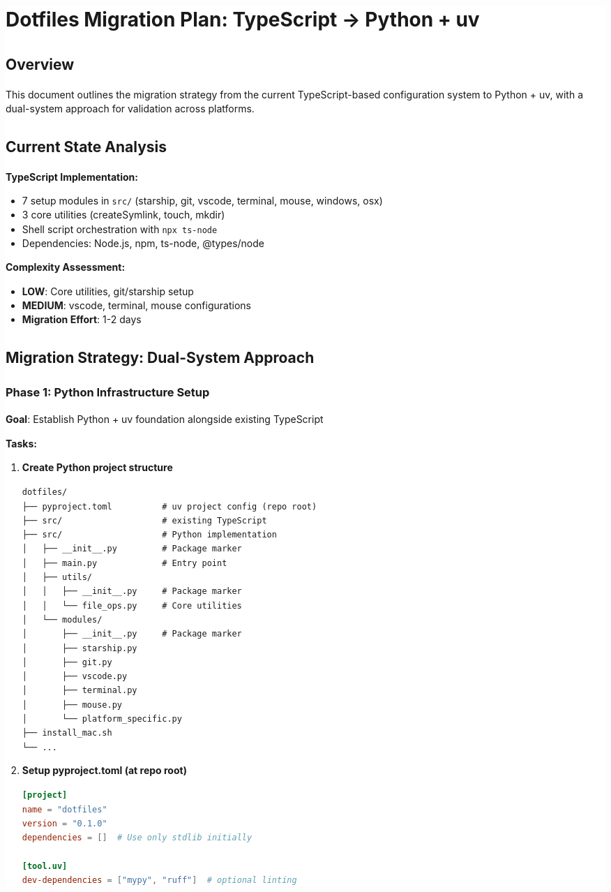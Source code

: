 # Dotfiles Migration Plan: TypeScript → Python + uv

## Overview

This document outlines the migration strategy from the current TypeScript-based configuration system to Python + uv, with a dual-system approach for validation across platforms.

## Current State Analysis

**TypeScript Implementation:**
- 7 setup modules in `src/` (starship, git, vscode, terminal, mouse, windows, osx)
- 3 core utilities (createSymlink, touch, mkdir)
- Shell script orchestration with `npx ts-node`
- Dependencies: Node.js, npm, ts-node, @types/node

**Complexity Assessment:**
- **LOW**: Core utilities, git/starship setup
- **MEDIUM**: vscode, terminal, mouse configurations
- **Migration Effort**: 1-2 days

## Migration Strategy: Dual-System Approach

### Phase 1: Python Infrastructure Setup
**Goal**: Establish Python + uv foundation alongside existing TypeScript

**Tasks:**
1. **Create Python project structure**
   ```
   dotfiles/
   ├── pyproject.toml          # uv project config (repo root)
   ├── src/                    # existing TypeScript
   ├── src/                    # Python implementation
   │   ├── __init__.py         # Package marker
   │   ├── main.py             # Entry point
   │   ├── utils/
   │   │   ├── __init__.py     # Package marker
   │   │   └── file_ops.py     # Core utilities
   │   └── modules/
   │       ├── __init__.py     # Package marker
   │       ├── starship.py
   │       ├── git.py
   │       ├── vscode.py
   │       ├── terminal.py
   │       ├── mouse.py
   │       └── platform_specific.py
   ├── install_mac.sh
   └── ...
   ```

2. **Setup pyproject.toml (at repo root)**
   ```toml
   [project]
   name = "dotfiles"
   version = "0.1.0"
   dependencies = []  # Use only stdlib initially
   
   [tool.uv]
   dev-dependencies = ["mypy", "ruff"]  # optional linting
   ```
